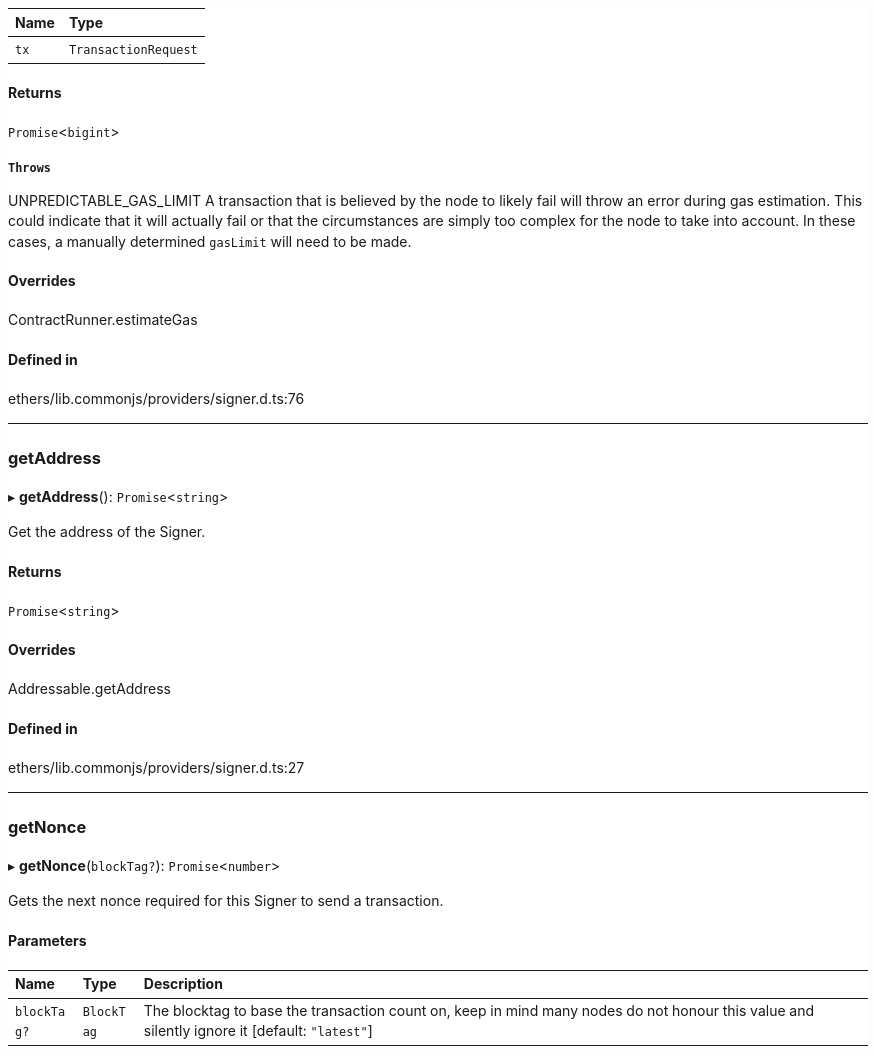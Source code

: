 | Name | Type |
| :------ | :------ |
| `tx` | `TransactionRequest` |

#### Returns

`Promise`\<`bigint`\>

**`Throws`**

UNPREDICTABLE_GAS_LIMIT A transaction that is believed by the node to likely
         fail will throw an error during gas estimation. This could indicate that it
         will actually fail or that the circumstances are simply too complex for the
         node to take into account. In these cases, a manually determined ``gasLimit``
         will need to be made.

#### Overrides

ContractRunner.estimateGas

#### Defined in

ethers/lib.commonjs/providers/signer.d.ts:76

___

### getAddress

▸ **getAddress**(): `Promise`\<`string`\>

Get the address of the Signer.

#### Returns

`Promise`\<`string`\>

#### Overrides

Addressable.getAddress

#### Defined in

ethers/lib.commonjs/providers/signer.d.ts:27

___

### getNonce

▸ **getNonce**(`blockTag?`): `Promise`\<`number`\>

Gets the next nonce required for this Signer to send a transaction.

#### Parameters

| Name | Type | Description |
| :------ | :------ | :------ |
| `blockTag?` | `BlockTag` | The blocktag to base the transaction count on, keep in mind many nodes do not honour this value and silently ignore it [default: ``"latest"``] |
